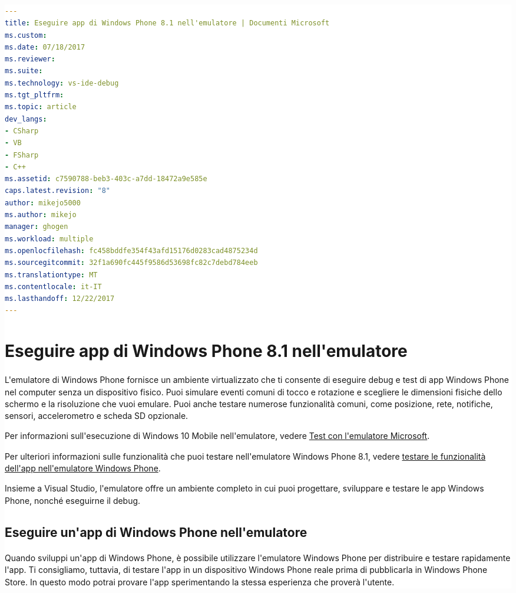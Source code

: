 ```yaml
---
title: Eseguire app di Windows Phone 8.1 nell'emulatore | Documenti Microsoft
ms.custom: 
ms.date: 07/18/2017
ms.reviewer: 
ms.suite: 
ms.technology: vs-ide-debug
ms.tgt_pltfrm: 
ms.topic: article
dev_langs:
- CSharp
- VB
- FSharp
- C++
ms.assetid: c7590788-beb3-403c-a7dd-18472a9e585e
caps.latest.revision: "8"
author: mikejo5000
ms.author: mikejo
manager: ghogen
ms.workload: multiple
ms.openlocfilehash: fc458bddfe354f43afd15176d0283cad4875234d
ms.sourcegitcommit: 32f1a690fc445f9586d53698fc82c7debd784eeb
ms.translationtype: MT
ms.contentlocale: it-IT
ms.lasthandoff: 12/22/2017
---
```

# <a name="run-windows-phone-81-apps-in-the-emulator"></a>Eseguire app di Windows Phone 8.1 nell'emulatore
L'emulatore di Windows Phone fornisce un ambiente virtualizzato che ti consente di eseguire debug e test di app Windows Phone nel computer senza un dispositivo fisico. Puoi simulare eventi comuni di tocco e rotazione e scegliere le dimensioni fisiche dello schermo e la risoluzione che vuoi emulare. Puoi anche testare numerose funzionalità comuni, come posizione, rete, notifiche, sensori, accelerometro e scheda SD opzionale.  

Per informazioni sull'esecuzione di Windows 10 Mobile nell'emulatore, vedere [Test con l'emulatore Microsoft](/windows/uwp/debug-test-perf/test-with-the-emulator).
  
Per ulteriori informazioni sulle funzionalità che puoi testare nell'emulatore Windows Phone 8.1, vedere [testare le funzionalità dell'app nell'emulatore Windows Phone](http://msdn.microsoft.com/en-us/c1b2b0ec-b8cc-4a98-84c1-701428e45cb1).  
  
Insieme a Visual Studio, l'emulatore offre un ambiente completo in cui puoi progettare, sviluppare e testare le app Windows Phone, nonché eseguirne il debug.  
  
##  <a name="BKMK_run"></a>Eseguire un'app di Windows Phone nell'emulatore  
 Quando sviluppi un'app di Windows Phone, è possibile utilizzare l'emulatore Windows Phone per distribuire e testare rapidamente l'app. Ti consigliamo, tuttavia, di testare l'app in un dispositivo Windows Phone reale prima di pubblicarla in Windows Phone Store. In questo modo potrai provare l'app sperimentando la stessa esperienza che proverà l'utente.  
  